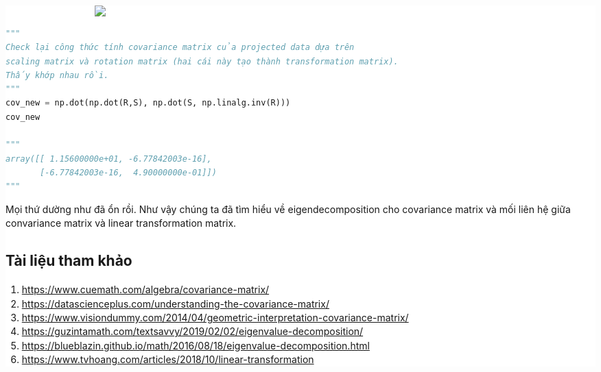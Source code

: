 <img src="../images/covariance_matrix/9.png" style="display:block; margin-left:auto; margin-right:auto" width="600">


```python
"""
Check lại công thức tính covariance matrix của projected data dựa trên
scaling matrix và rotation matrix (hai cái này tạo thành transformation matrix).
Thấy khớp nhau rồi.
"""
cov_new = np.dot(np.dot(R,S), np.dot(S, np.linalg.inv(R)))
cov_new

"""
array([[ 1.15600000e+01, -6.77842003e-16],
       [-6.77842003e-16,  4.90000000e-01]])
"""
```
Mọi thứ dường như đã ổn rồi. Như vậy chúng ta đã tìm hiểu về eigendecomposition cho covariance matrix và mối liên hệ giữa convariance matrix và linear transformation matrix. 

## Tài liệu tham khảo
1. https://www.cuemath.com/algebra/covariance-matrix/
2. https://datascienceplus.com/understanding-the-covariance-matrix/
3. https://www.visiondummy.com/2014/04/geometric-interpretation-covariance-matrix/
4. https://guzintamath.com/textsavvy/2019/02/02/eigenvalue-decomposition/
5. https://blueblazin.github.io/math/2016/08/18/eigenvalue-decomposition.html 
6. https://www.tvhoang.com/articles/2018/10/linear-transformation







